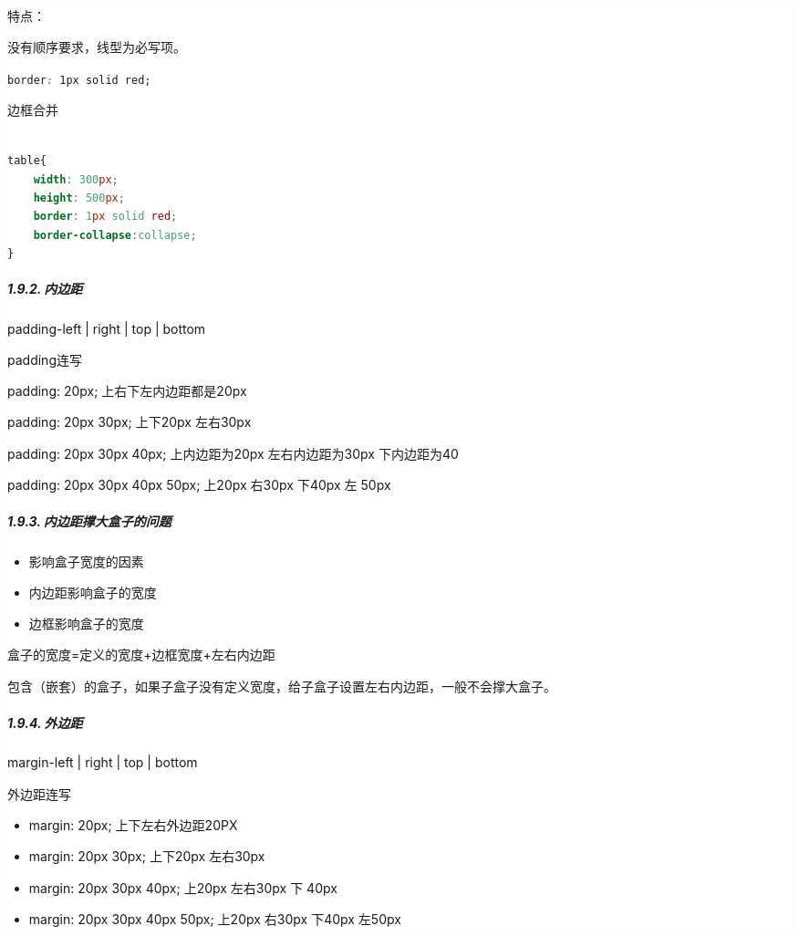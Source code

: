 特点：

没有顺序要求，线型为必写项。

```css
border: 1px solid red;
```

边框合并

```css

table{
    width: 300px;
    height: 500px;
    border: 1px solid red;
    border-collapse:collapse;
}

```


##### 1.9.2. 内边距

padding-left   |   right    |  top  |  bottom

padding连写

padding: 20px;   上右下左内边距都是20px

padding: 20px 30px;   上下20px   左右30px

padding: 20px  30px  40px;   上内边距为20px  左右内边距为30px   下内边距为40

padding:  20px  30px   40px  50px;   上20px 右30px  下40px  左  50px


##### 1.9.3. 内边距撑大盒子的问题

- 影响盒子宽度的因素

- 内边距影响盒子的宽度

- 边框影响盒子的宽度

盒子的宽度=定义的宽度+边框宽度+左右内边距

包含（嵌套）的盒子，如果子盒子没有定义宽度，给子盒子设置左右内边距，一般不会撑大盒子。




##### 1.9.4. 外边距


margin-left   | right  |  top  |  bottom

外边距连写

- margin: 20px;    上下左右外边距20PX

- margin: 20px 30px;   上下20px  左右30px
- margin: 20px  30px  40px;     上20px  左右30px   下  40px
- margin: 20px  30px   40px  50px; 上20px   右30px   下40px  左50px
